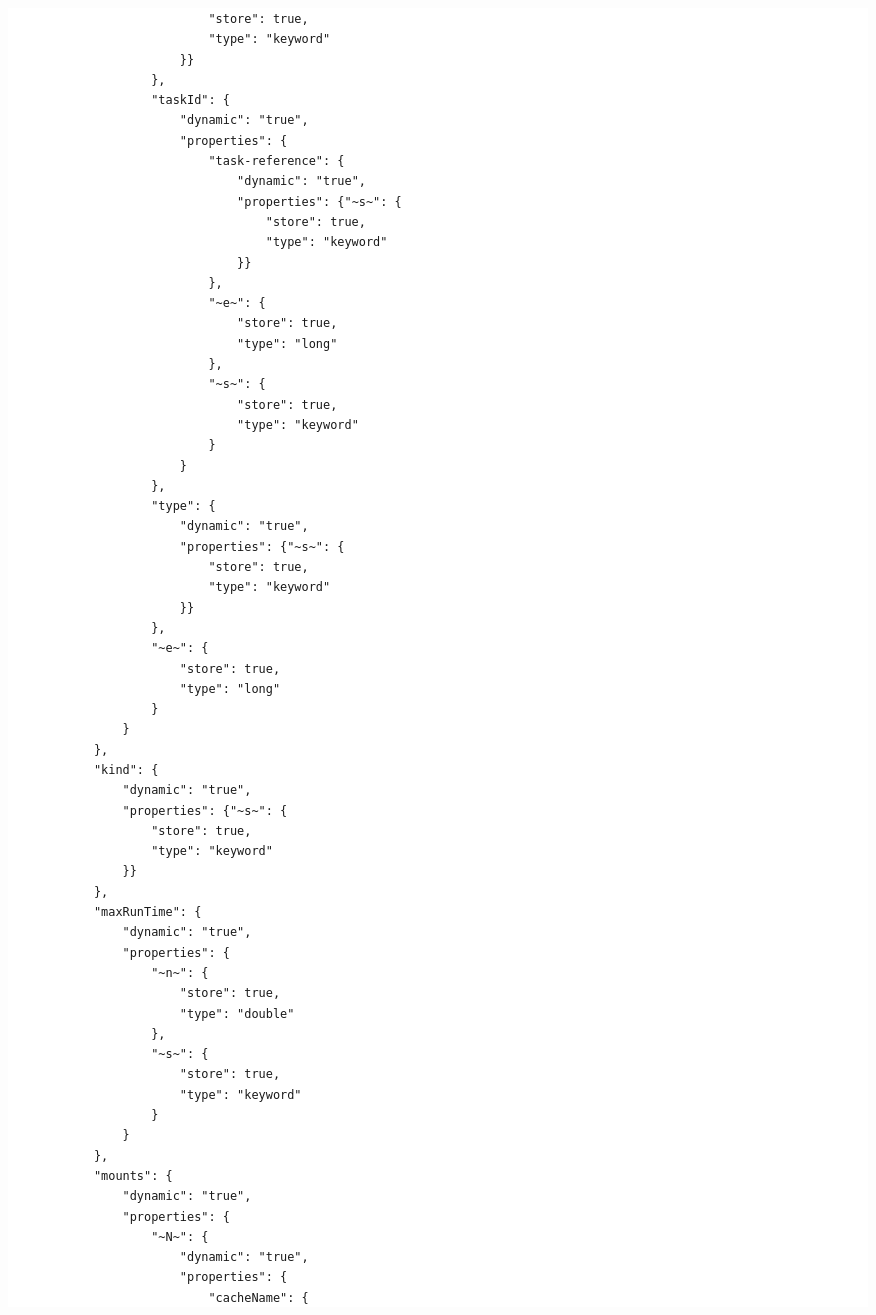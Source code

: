                                 "store": true,
                                "type": "keyword"
                            }}
                        },
                        "taskId": {
                            "dynamic": "true",
                            "properties": {
                                "task-reference": {
                                    "dynamic": "true",
                                    "properties": {"~s~": {
                                        "store": true,
                                        "type": "keyword"
                                    }}
                                },
                                "~e~": {
                                    "store": true,
                                    "type": "long"
                                },
                                "~s~": {
                                    "store": true,
                                    "type": "keyword"
                                }
                            }
                        },
                        "type": {
                            "dynamic": "true",
                            "properties": {"~s~": {
                                "store": true,
                                "type": "keyword"
                            }}
                        },
                        "~e~": {
                            "store": true,
                            "type": "long"
                        }
                    }
                },
                "kind": {
                    "dynamic": "true",
                    "properties": {"~s~": {
                        "store": true,
                        "type": "keyword"
                    }}
                },
                "maxRunTime": {
                    "dynamic": "true",
                    "properties": {
                        "~n~": {
                            "store": true,
                            "type": "double"
                        },
                        "~s~": {
                            "store": true,
                            "type": "keyword"
                        }
                    }
                },
                "mounts": {
                    "dynamic": "true",
                    "properties": {
                        "~N~": {
                            "dynamic": "true",
                            "properties": {
                                "cacheName": {